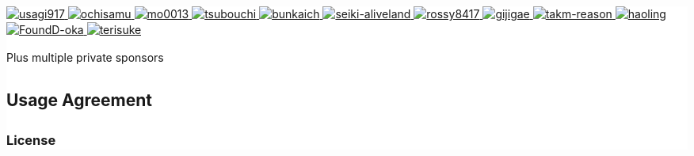   <a href="https://github.com/usagi917" title="usagi917">
    <img src="https://github.com/usagi917.png" width="40" height="40" alt="usagi917">
  </a>
  <a href="https://github.com/ochisamu" title="ochisamu">
    <img src="https://github.com/ochisamu.png" width="40" height="40" alt="ochisamu">
  </a>
  <a href="https://github.com/mo0013" title="mo0013">
    <img src="https://github.com/mo0013.png" width="40" height="40" alt="mo0013">
  </a>
  <a href="https://github.com/tsubouchi" title="tsubouchi">
    <img src="https://github.com/tsubouchi.png" width="40" height="40" alt="tsubouchi">
  </a>
  <a href="https://github.com/bunkaich" title="bunkaich">
    <img src="https://github.com/bunkaich.png" width="40" height="40" alt="bunkaich">
  </a>
  <a href="https://github.com/seiki-aliveland" title="seiki-aliveland">
    <img src="https://github.com/seiki-aliveland.png" width="40" height="40" alt="seiki-aliveland">
  </a>
  <a href="https://github.com/rossy8417" title="rossy8417">
    <img src="https://github.com/rossy8417.png" width="40" height="40" alt="rossy8417">
  </a>
  <a href="https://github.com/gijigae" title="gijigae">
    <img src="https://github.com/gijigae.png" width="40" height="40" alt="gijigae">
  </a>
  <a href="https://github.com/takm-reason" title="takm-reason">
    <img src="https://github.com/takm-reason.png" width="40" height="40" alt="takm-reason">
  </a>
  <a href="https://github.com/haoling" title="haoling">
    <img src="https://github.com/haoling.png" width="40" height="40" alt="haoling">
  </a>
  <a href="https://github.com/FoundD-oka" title="FoundD-oka">
    <img src="https://github.com/FoundD-oka.png" width="40" height="40" alt="FoundD-oka">
  </a>
  <a href="https://github.com/terisuke" title="terisuke">
    <img src="https://github.com/terisuke.png" width="40" height="40" alt="terisuke">
  </a>
</p>

Plus multiple private sponsors

## Usage Agreement

### License
